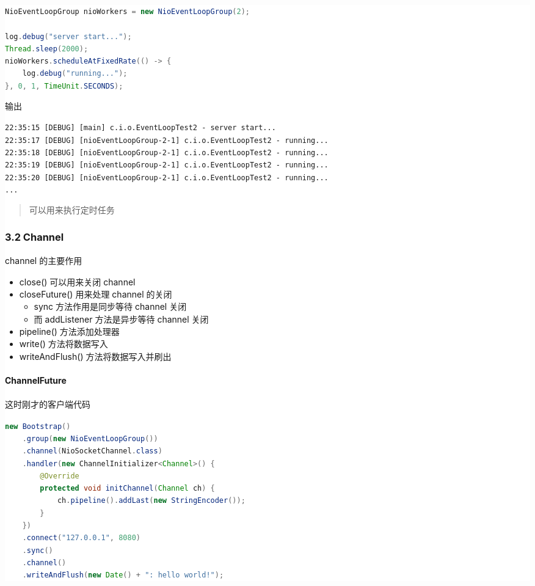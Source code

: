 ```java
NioEventLoopGroup nioWorkers = new NioEventLoopGroup(2);

log.debug("server start...");
Thread.sleep(2000);
nioWorkers.scheduleAtFixedRate(() -> {
    log.debug("running...");
}, 0, 1, TimeUnit.SECONDS);
```

输出

```
22:35:15 [DEBUG] [main] c.i.o.EventLoopTest2 - server start...
22:35:17 [DEBUG] [nioEventLoopGroup-2-1] c.i.o.EventLoopTest2 - running...
22:35:18 [DEBUG] [nioEventLoopGroup-2-1] c.i.o.EventLoopTest2 - running...
22:35:19 [DEBUG] [nioEventLoopGroup-2-1] c.i.o.EventLoopTest2 - running...
22:35:20 [DEBUG] [nioEventLoopGroup-2-1] c.i.o.EventLoopTest2 - running...
...
```

> 可以用来执行定时任务



### 3.2 Channel

channel 的主要作用

* close() 可以用来关闭 channel
* closeFuture() 用来处理 channel 的关闭
    * sync 方法作用是同步等待 channel 关闭
    * 而 addListener 方法是异步等待 channel 关闭
* pipeline() 方法添加处理器
* write() 方法将数据写入
* writeAndFlush() 方法将数据写入并刷出



#### ChannelFuture

这时刚才的客户端代码

```java
new Bootstrap()
    .group(new NioEventLoopGroup())
    .channel(NioSocketChannel.class)
    .handler(new ChannelInitializer<Channel>() {
        @Override
        protected void initChannel(Channel ch) {
            ch.pipeline().addLast(new StringEncoder());
        }
    })
    .connect("127.0.0.1", 8080)
    .sync()
    .channel()
    .writeAndFlush(new Date() + ": hello world!");
```
